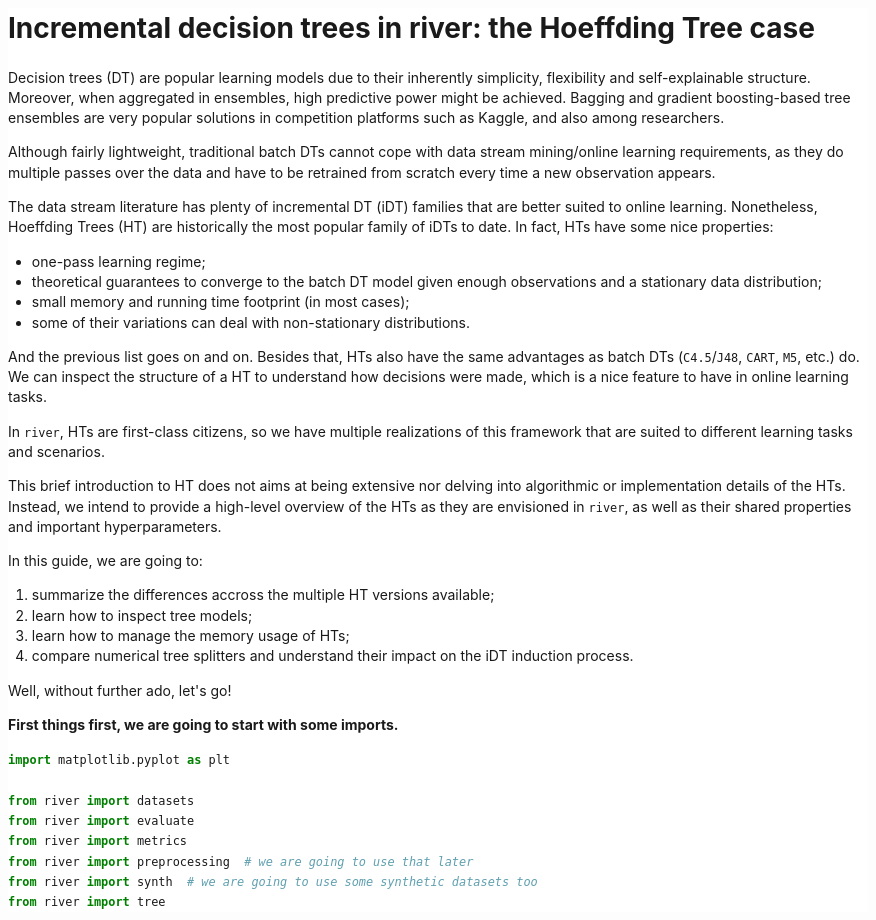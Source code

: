 # Incremental decision trees in river: the Hoeffding Tree case


Decision trees (DT) are popular learning models due to their inherently simplicity, flexibility and self-explainable structure. Moreover, when aggregated in ensembles, high predictive power might be achieved. Bagging and gradient boosting-based tree ensembles are very popular solutions in competition platforms such as Kaggle, and also among researchers.

Although fairly lightweight, traditional batch DTs cannot cope with data stream mining/online learning requirements, as they do multiple passes over the data and have to be retrained from scratch every time a new observation appears.

The data stream literature has plenty of incremental DT (iDT) families that are better suited to online learning. Nonetheless, Hoeffding Trees (HT) are historically the most popular family of iDTs to date. In fact, HTs have some nice properties:

- one-pass learning regime;
- theoretical guarantees to converge to the batch DT model given enough observations and a stationary data distribution;
- small memory and running time footprint (in most cases);
- some of their variations can deal with non-stationary distributions.

And the previous list goes on and on. Besides that, HTs also have the same advantages as batch DTs (`C4.5`/`J48`, `CART`, `M5`, etc.) do. We can inspect the structure of a HT to understand how decisions were made, which is a nice feature to have in online learning tasks.

In `river`, HTs are first-class citizens, so we have multiple realizations of this framework that are suited to different learning tasks and scenarios.

This brief introduction to HT does not aims at being extensive nor delving into algorithmic or implementation details of the HTs. Instead, we intend to provide a high-level overview of the HTs as they are envisioned in `river`, as well as their shared properties and important hyperparameters.

In this guide, we are going to:

1. summarize the differences accross the multiple HT versions available;
2. learn how to inspect tree models;
3. learn how to manage the memory usage of HTs;
4. compare numerical tree splitters and understand their impact on the iDT induction process.

Well, without further ado, let's go! 


**First things first, we are going to start with some imports.**


```python
import matplotlib.pyplot as plt

from river import datasets
from river import evaluate
from river import metrics
from river import preprocessing  # we are going to use that later
from river import synth  # we are going to use some synthetic datasets too
from river import tree
```
